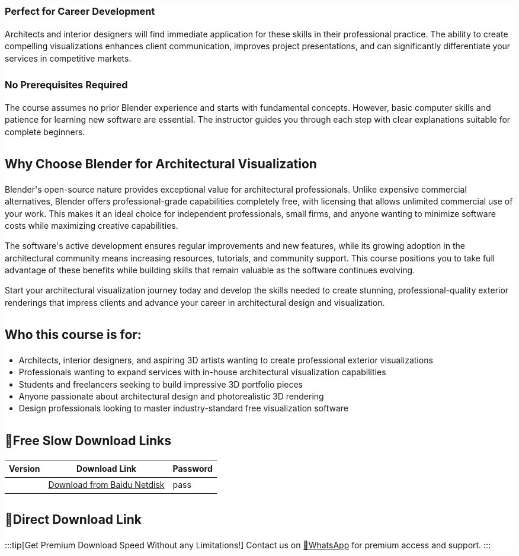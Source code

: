 ### Perfect for Career Development

Architects and interior designers will find immediate application for these skills in their professional practice. The ability to create compelling visualizations enhances client communication, improves project presentations, and can significantly differentiate your services in competitive markets.

### No Prerequisites Required

The course assumes no prior Blender experience and starts with fundamental concepts. However, basic computer skills and patience for learning new software are essential. The instructor guides you through each step with clear explanations suitable for complete beginners.

## Why Choose Blender for Architectural Visualization

Blender's open-source nature provides exceptional value for architectural professionals. Unlike expensive commercial alternatives, Blender offers professional-grade capabilities completely free, with licensing that allows unlimited commercial use of your work. This makes it an ideal choice for independent professionals, small firms, and anyone wanting to minimize software costs while maximizing creative capabilities.

The software's active development ensures regular improvements and new features, while its growing adoption in the architectural community means increasing resources, tutorials, and community support. This course positions you to take full advantage of these benefits while building skills that remain valuable as the software continues evolving.

Start your architectural visualization journey today and develop the skills needed to create stunning, professional-quality exterior renderings that impress clients and advance your career in architectural design and visualization.

## Who this course is for:

- Architects, interior designers, and aspiring 3D artists wanting to create professional exterior visualizations
- Professionals wanting to expand services with in-house architectural visualization capabilities
- Students and freelancers seeking to build impressive 3D portfolio pieces
- Anyone passionate about architectural design and photorealistic 3D rendering
- Design professionals looking to master industry-standard free visualization software

## 🐌Free Slow Download Links

| Version | Download Link | Password |
|--------|---------------|----------|
| | [Download from Baidu Netdisk](https://pan.baidu.com/s/link) | pass |

## 🚀Direct Download Link
:::tip[Get Premium Download Speed Without any Limitations!]
Contact us on [💬WhatsApp](https://wa.me/+8613237610083) for premium  access and support.
:::
